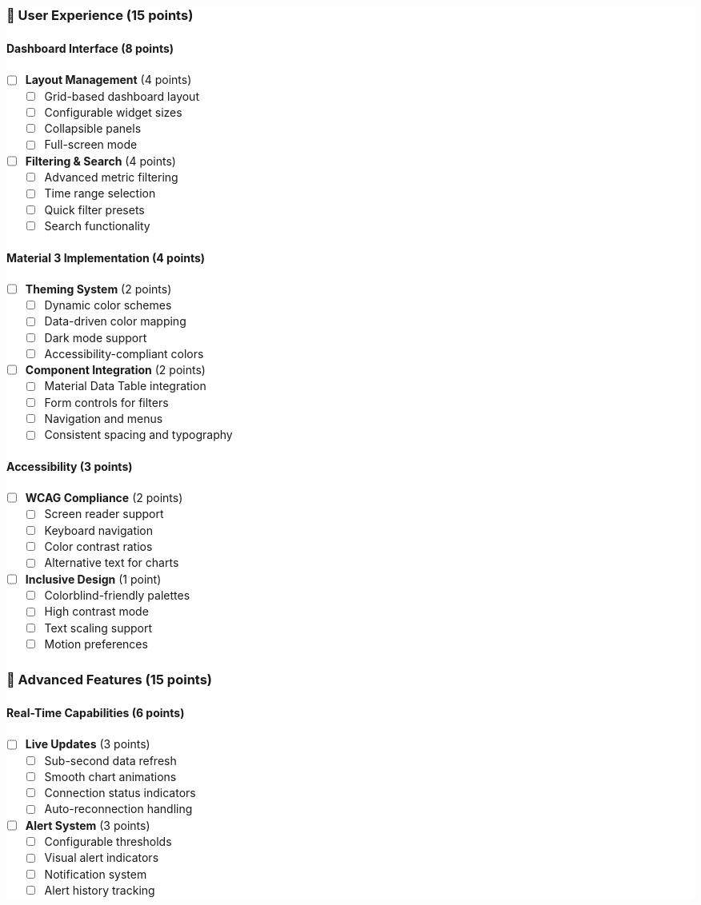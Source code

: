 ### **🎨 User Experience** (15 points)

#### **Dashboard Interface** (8 points)
- [ ] **Layout Management** (4 points)
  - [ ] Grid-based dashboard layout
  - [ ] Configurable widget sizes
  - [ ] Collapsible panels
  - [ ] Full-screen mode

- [ ] **Filtering & Search** (4 points)
  - [ ] Advanced metric filtering
  - [ ] Time range selection
  - [ ] Quick filter presets
  - [ ] Search functionality

#### **Material 3 Implementation** (4 points)
- [ ] **Theming System** (2 points)
  - [ ] Dynamic color schemes
  - [ ] Data-driven color mapping
  - [ ] Dark mode support
  - [ ] Accessibility-compliant colors

- [ ] **Component Integration** (2 points)
  - [ ] Material Data Table integration
  - [ ] Form controls for filters
  - [ ] Navigation and menus
  - [ ] Consistent spacing and typography

#### **Accessibility** (3 points)
- [ ] **WCAG Compliance** (2 points)
  - [ ] Screen reader support
  - [ ] Keyboard navigation
  - [ ] Color contrast ratios
  - [ ] Alternative text for charts

- [ ] **Inclusive Design** (1 point)
  - [ ] Colorblind-friendly palettes
  - [ ] High contrast mode
  - [ ] Text scaling support
  - [ ] Motion preferences

### **🔧 Advanced Features** (15 points)

#### **Real-Time Capabilities** (6 points)
- [ ] **Live Updates** (3 points)
  - [ ] Sub-second data refresh
  - [ ] Smooth chart animations
  - [ ] Connection status indicators
  - [ ] Auto-reconnection handling

- [ ] **Alert System** (3 points)
  - [ ] Configurable thresholds
  - [ ] Visual alert indicators
  - [ ] Notification system
  - [ ] Alert history tracking

